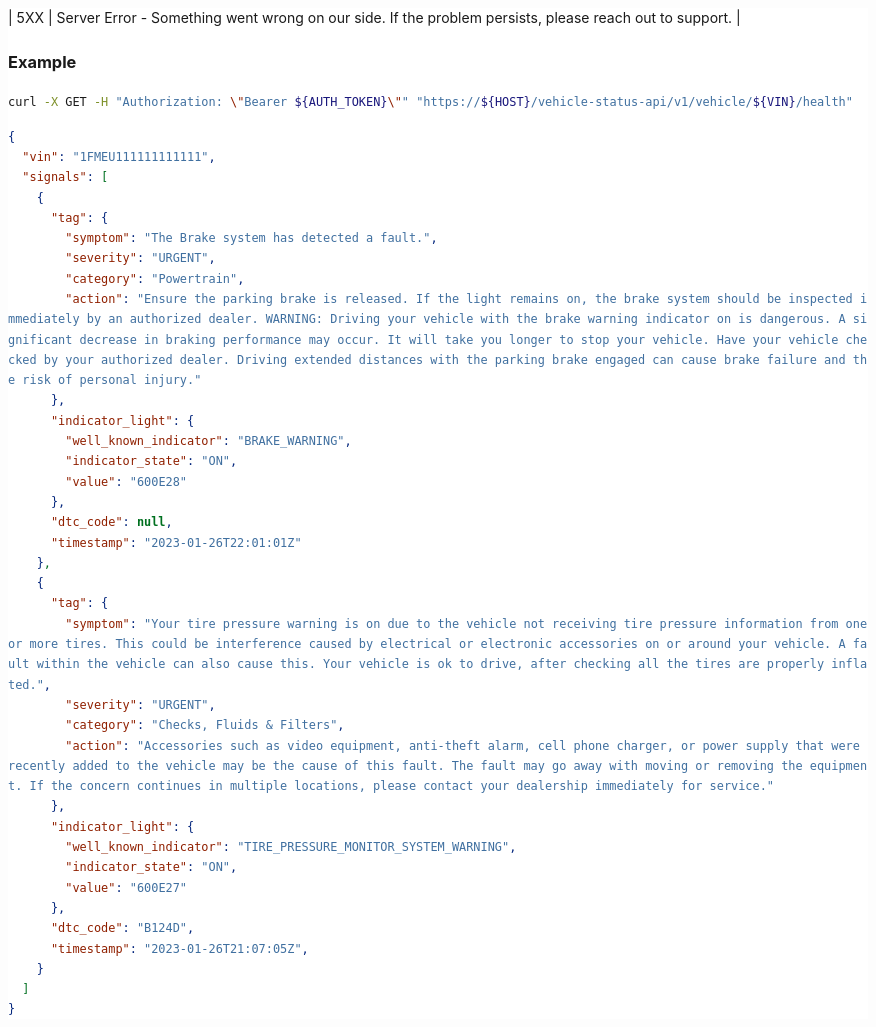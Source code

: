 | 5XX | Server Error - Something went wrong on our side. If the problem persists, please reach out to support. |

### Example
```bash
curl -X GET -H "Authorization: \"Bearer ${AUTH_TOKEN}\"" "https://${HOST}/vehicle-status-api/v1/vehicle/${VIN}/health"
```

```json
{
  "vin": "1FMEU111111111111",
  "signals": [
    {
      "tag": {
        "symptom": "The Brake system has detected a fault.",
        "severity": "URGENT",
        "category": "Powertrain",
        "action": "Ensure the parking brake is released. If the light remains on, the brake system should be inspected immediately by an authorized dealer. WARNING: Driving your vehicle with the brake warning indicator on is dangerous. A significant decrease in braking performance may occur. It will take you longer to stop your vehicle. Have your vehicle checked by your authorized dealer. Driving extended distances with the parking brake engaged can cause brake failure and the risk of personal injury."
      },
      "indicator_light": {
        "well_known_indicator": "BRAKE_WARNING",
        "indicator_state": "ON",
        "value": "600E28"
      },
      "dtc_code": null,
      "timestamp": "2023-01-26T22:01:01Z"
    },
    {
      "tag": {
        "symptom": "Your tire pressure warning is on due to the vehicle not receiving tire pressure information from one or more tires. This could be interference caused by electrical or electronic accessories on or around your vehicle. A fault within the vehicle can also cause this. Your vehicle is ok to drive, after checking all the tires are properly inflated.",
        "severity": "URGENT",
        "category": "Checks, Fluids & Filters",
        "action": "Accessories such as video equipment, anti-theft alarm, cell phone charger, or power supply that were recently added to the vehicle may be the cause of this fault. The fault may go away with moving or removing the equipment. If the concern continues in multiple locations, please contact your dealership immediately for service."
      },
      "indicator_light": {
        "well_known_indicator": "TIRE_PRESSURE_MONITOR_SYSTEM_WARNING",
        "indicator_state": "ON",
        "value": "600E27"
      },
      "dtc_code": "B124D",
      "timestamp": "2023-01-26T21:07:05Z",
    }
  ]
}
```
